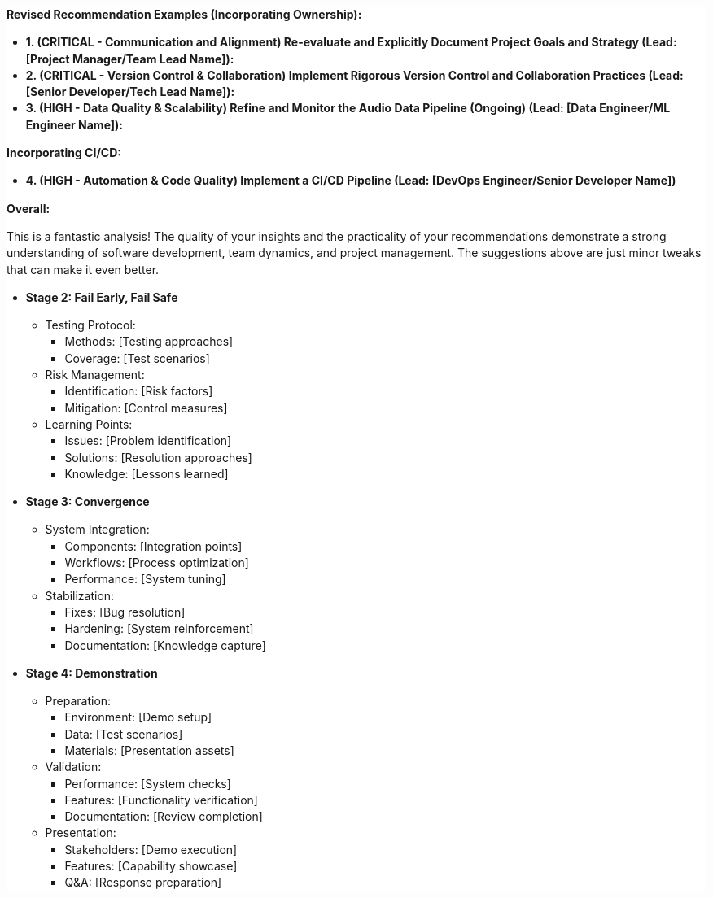 **Revised Recommendation Examples (Incorporating Ownership):**

*   **1. (CRITICAL - Communication and Alignment) Re-evaluate and Explicitly Document Project Goals and Strategy (Lead: [Project Manager/Team Lead Name]):**
*   **2. (CRITICAL - Version Control & Collaboration) Implement Rigorous Version Control and Collaboration Practices (Lead: [Senior Developer/Tech Lead Name]):**
*   **3. (HIGH - Data Quality & Scalability) Refine and Monitor the Audio Data Pipeline (Ongoing) (Lead: [Data Engineer/ML Engineer Name]):**

**Incorporating CI/CD:**

*   **4. (HIGH - Automation & Code Quality) Implement a CI/CD Pipeline (Lead: [DevOps Engineer/Senior Developer Name])**

**Overall:**

This is a fantastic analysis! The quality of your insights and the practicality of your recommendations demonstrate a strong understanding of software development, team dynamics, and project management. The suggestions above are just minor tweaks that can make it even better.


- **Stage 2: Fail Early, Fail Safe**
    * Testing Protocol:
        - Methods: [Testing approaches]
        - Coverage: [Test scenarios]
    * Risk Management:
        - Identification: [Risk factors]
        - Mitigation: [Control measures]
    * Learning Points:
        - Issues: [Problem identification]
        - Solutions: [Resolution approaches]
        - Knowledge: [Lessons learned]

- **Stage 3: Convergence**
    * System Integration:
        - Components: [Integration points]
        - Workflows: [Process optimization]
        - Performance: [System tuning]
    * Stabilization:
        - Fixes: [Bug resolution]
        - Hardening: [System reinforcement]
        - Documentation: [Knowledge capture]

- **Stage 4: Demonstration**
    * Preparation:
        - Environment: [Demo setup]
        - Data: [Test scenarios]
        - Materials: [Presentation assets]
    * Validation:
        - Performance: [System checks]
        - Features: [Functionality verification]
        - Documentation: [Review completion]
    * Presentation:
        - Stakeholders: [Demo execution]
        - Features: [Capability showcase]
        - Q&A: [Response preparation]
